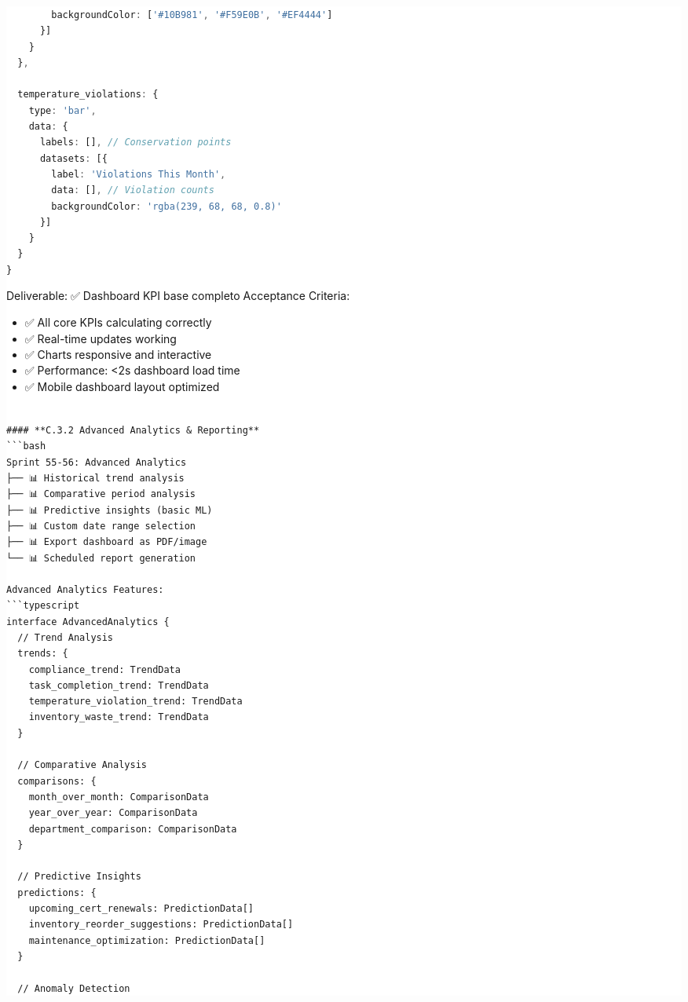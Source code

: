 ```typescript
        backgroundColor: ['#10B981', '#F59E0B', '#EF4444']
      }]
    }
  },
  
  temperature_violations: {
    type: 'bar',
    data: {
      labels: [], // Conservation points
      datasets: [{
        label: 'Violations This Month',
        data: [], // Violation counts
        backgroundColor: 'rgba(239, 68, 68, 0.8)'
      }]
    }
  }
}
```

Deliverable: ✅ Dashboard KPI base completo
Acceptance Criteria:
- ✅ All core KPIs calculating correctly
- ✅ Real-time updates working
- ✅ Charts responsive and interactive
- ✅ Performance: <2s dashboard load time
- ✅ Mobile dashboard layout optimized
```

#### **C.3.2 Advanced Analytics & Reporting**
```bash
Sprint 55-56: Advanced Analytics
├── 📊 Historical trend analysis
├── 📊 Comparative period analysis
├── 📊 Predictive insights (basic ML)
├── 📊 Custom date range selection
├── 📊 Export dashboard as PDF/image
└── 📊 Scheduled report generation

Advanced Analytics Features:
```typescript
interface AdvancedAnalytics {
  // Trend Analysis
  trends: {
    compliance_trend: TrendData
    task_completion_trend: TrendData
    temperature_violation_trend: TrendData
    inventory_waste_trend: TrendData
  }
  
  // Comparative Analysis
  comparisons: {
    month_over_month: ComparisonData
    year_over_year: ComparisonData
    department_comparison: ComparisonData
  }
  
  // Predictive Insights
  predictions: {
    upcoming_cert_renewals: PredictionData[]
    inventory_reorder_suggestions: PredictionData[]
    maintenance_optimization: PredictionData[]
  }
  
  // Anomaly Detection
```